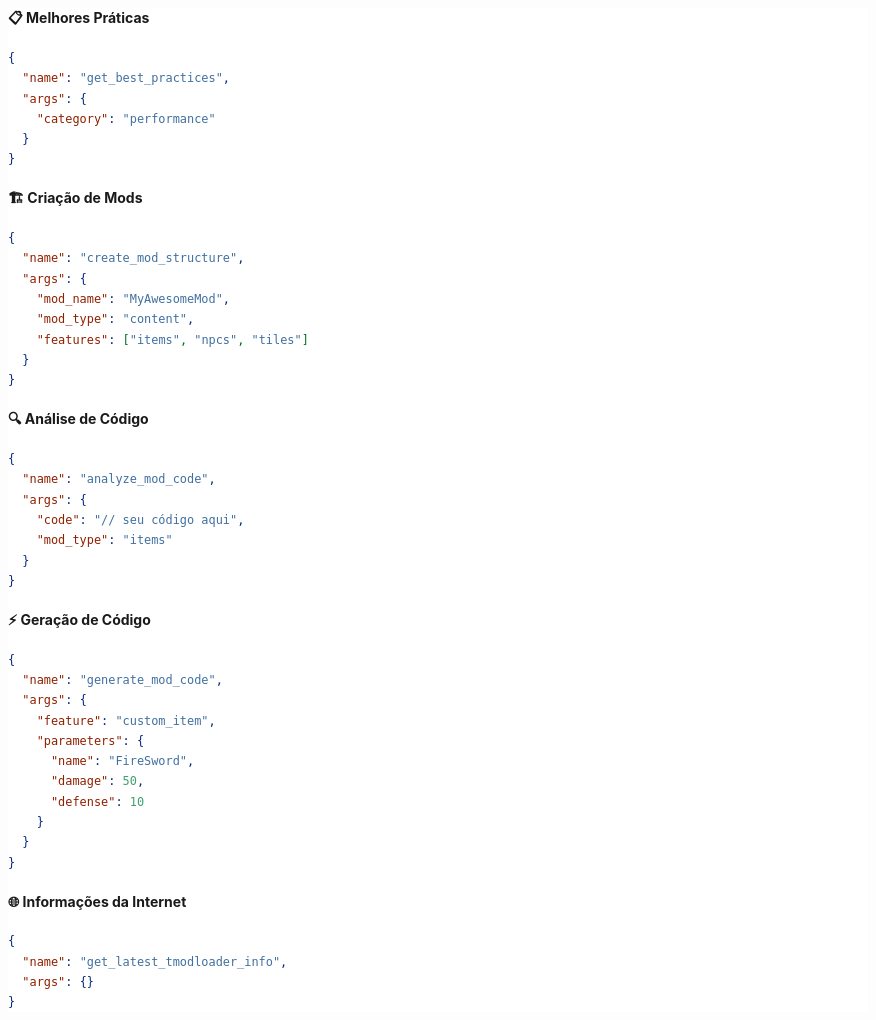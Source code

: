 #### 📋 Melhores Práticas
```json
{
  "name": "get_best_practices",
  "args": {
    "category": "performance"
  }
}
```

#### 🏗️ Criação de Mods
```json
{
  "name": "create_mod_structure",
  "args": {
    "mod_name": "MyAwesomeMod",
    "mod_type": "content",
    "features": ["items", "npcs", "tiles"]
  }
}
```

#### 🔍 Análise de Código
```json
{
  "name": "analyze_mod_code",
  "args": {
    "code": "// seu código aqui",
    "mod_type": "items"
  }
}
```

#### ⚡ Geração de Código
```json
{
  "name": "generate_mod_code",
  "args": {
    "feature": "custom_item",
    "parameters": {
      "name": "FireSword",
      "damage": 50,
      "defense": 10
    }
  }
}
```

#### 🌐 Informações da Internet
```json
{
  "name": "get_latest_tmodloader_info",
  "args": {}
}
```
